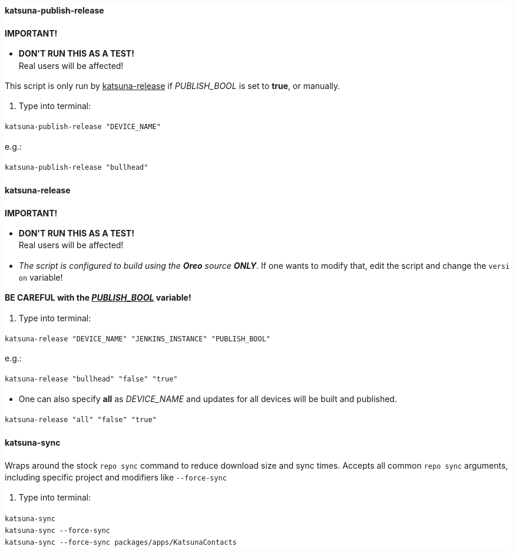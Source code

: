 #### katsuna-publish-release

**IMPORTANT!**

* **DON'T RUN THIS AS A TEST!**    
Real users will be affected!

This script is only run by [katsuna-release](#katsuna-release) if *PUBLISH_BOOL* is set to **true**, or manually.

1. Type into terminal:
```
katsuna-publish-release "DEVICE_NAME"
```
e.g.:
```
katsuna-publish-release "bullhead"

```

#### katsuna-release

**IMPORTANT!**

* **DON'T RUN THIS AS A TEST!**    
Real users will be affected!

* *The script is configured to build using the **Oreo** source **ONLY***. If one wants to modify that, edit the script and change the `version` variable!

**BE CAREFUL with the [*PUBLISH_BOOL*](#katsuna-release) variable!**

1. Type into terminal:
```
katsuna-release "DEVICE_NAME" "JENKINS_INSTANCE" "PUBLISH_BOOL"
```
e.g.:
```
katsuna-release "bullhead" "false" "true"
```

* One can also specify **all** as *DEVICE_NAME* and updates for all devices will be built and published.
```
katsuna-release "all" "false" "true"
```

#### katsuna-sync

Wraps around the stock `repo sync` command to reduce download size and sync times. Accepts all common `repo sync` arguments, including specific project and modifiers like `--force-sync`

1. Type into terminal:
```
katsuna-sync
katsuna-sync --force-sync
katsuna-sync --force-sync packages/apps/KatsunaContacts
```
